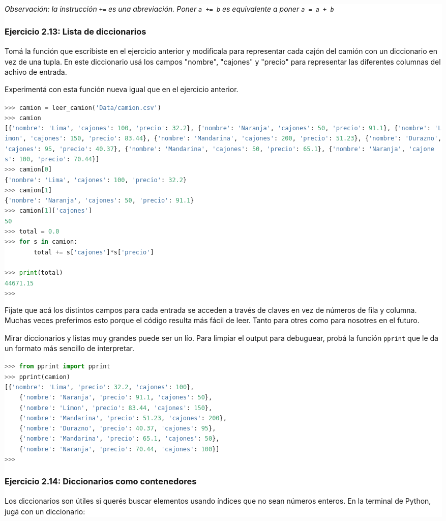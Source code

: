 *Observación: la instrucción `+=` es una abreviación. Poner `a += b` es equivalente a poner `a = a + b`*

### Ejercicio 2.13: Lista de diccionarios
Tomá la función que escribiste en el ejercicio anterior y modificala para representar cada cajón del camión con un diccionario en vez de una tupla. En este diccionario usá los campos "nombre", "cajones" y "precio" para representar las diferentes columnas del achivo de entrada.

Experimentá con esta función nueva igual que en el ejercicio anterior.

```python
>>> camion = leer_camion('Data/camion.csv')
>>> camion
[{'nombre': 'Lima', 'cajones': 100, 'precio': 32.2}, {'nombre': 'Naranja', 'cajones': 50, 'precio': 91.1}, {'nombre': 'Limon', 'cajones': 150, 'precio': 83.44}, {'nombre': 'Mandarina', 'cajones': 200, 'precio': 51.23}, {'nombre': 'Durazno', 'cajones': 95, 'precio': 40.37}, {'nombre': 'Mandarina', 'cajones': 50, 'precio': 65.1}, {'nombre': 'Naranja', 'cajones': 100, 'precio': 70.44}]
>>> camion[0]
{'nombre': 'Lima', 'cajones': 100, 'precio': 32.2}
>>> camion[1]
{'nombre': 'Naranja', 'cajones': 50, 'precio': 91.1}
>>> camion[1]['cajones']
50
>>> total = 0.0
>>> for s in camion:
        total += s['cajones']*s['precio']

>>> print(total)
44671.15
>>>
```

Fijate que acá los distintos campos para cada entrada se acceden a través de claves en vez de números de fila y columna. Muchas veces preferimos esto porque el código resulta más fácil de leer. Tanto para otres como para nosotres en el futuro.

Mirar diccionarios y listas muy grandes puede ser un lío. Para limpiar el output para debuguear, probá la función `pprint` que le da un formato más sencillo de interpretar.

```python
>>> from pprint import pprint
>>> pprint(camion)
[{'nombre': 'Lima', 'precio': 32.2, 'cajones': 100},
    {'nombre': 'Naranja', 'precio': 91.1, 'cajones': 50},
    {'nombre': 'Limon', 'precio': 83.44, 'cajones': 150},
    {'nombre': 'Mandarina', 'precio': 51.23, 'cajones': 200},
    {'nombre': 'Durazno', 'precio': 40.37, 'cajones': 95},
    {'nombre': 'Mandarina', 'precio': 65.1, 'cajones': 50},
    {'nombre': 'Naranja', 'precio': 70.44, 'cajones': 100}]
>>>
```

### Ejercicio 2.14: Diccionarios como contenedores
Los diccionarios son útiles si querés buscar elementos usando índices que no sean números enteros. En la terminal de Python, jugá con un diccionario:
